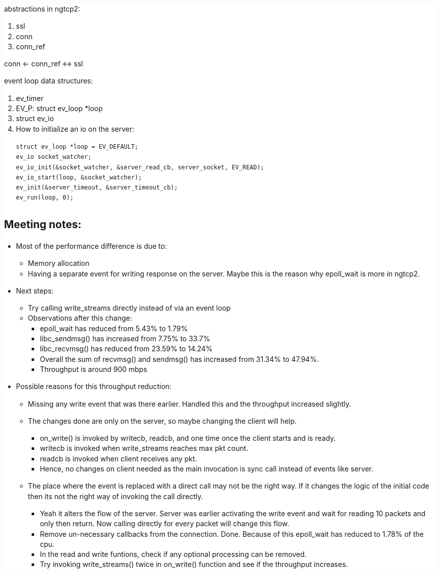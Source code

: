 abstractions in ngtcp2:
1. ssl
2. conn
3. conn_ref

conn <- conn_ref <-> ssl


event loop data structures:
1. ev_timer
2. EV_P: struct ev_loop *loop
3. struct ev_io
4. How to initialize an io on the server:
    ```
    struct ev_loop *loop = EV_DEFAULT;
    ev_io socket_watcher;
    ev_io_init(&socket_watcher, &server_read_cb, server_socket, EV_READ);
    ev_io_start(loop, &socket_watcher);
    ev_init(&server_timeout, &server_timeout_cb);
    ev_run(loop, 0);
    ```

## Meeting notes:
* Most of the performance difference is due to:
    - Memory allocation
    - Having a separate event for writing response on the server. Maybe this is the reason why epoll_wait is more in ngtcp2.

* Next steps:
    - Try calling write_streams directly instead of via an event loop
    - Observations after this change:
        * epoll_wait has reduced from 5.43% to 1.79%
        * libc_sendmsg() has increased from 7.75% to 33.7%
        * libc_recvmsg() has reduced from 23.59% to 14.24%
        * Overall the sum of recvmsg() and sendmsg() has increased from 31.34% to 47.94%.
        * Throughput is around 900 mbps

 * Possible reasons for this throughput reduction:
    - Missing any write event that was there earlier. Handled this and the throughput increased slightly.

    - The changes done are only on the server, so maybe changing the client will help.
        * on_write() is invoked by writecb, readcb, and one time once the client starts and is ready.
        * writecb is invoked when write_streams reaches max pkt count.
        * readcb is invoked when client receives any pkt.
        * Hence, no changes on client needed as the main invocation is sync call instead of events like server.
        
    - The place where the event is replaced with a direct call may not be the right way. If it changes the logic of the initial code then its not the right way of invoking the call directly.
        * Yeah it alters the flow of the server. Server was earlier activating the write event and wait for reading 10 packets and only then return. Now calling directly for every packet will change this flow.
        * Remove un-necessary callbacks from the connection. Done. Because of this epoll_wait has reduced to 1.78% of the cpu.
        * In the read and write funtions, check if any optional processing can be removed.
        * Try invoking write_streams() twice in on_write() function and see if the throughput increases.
